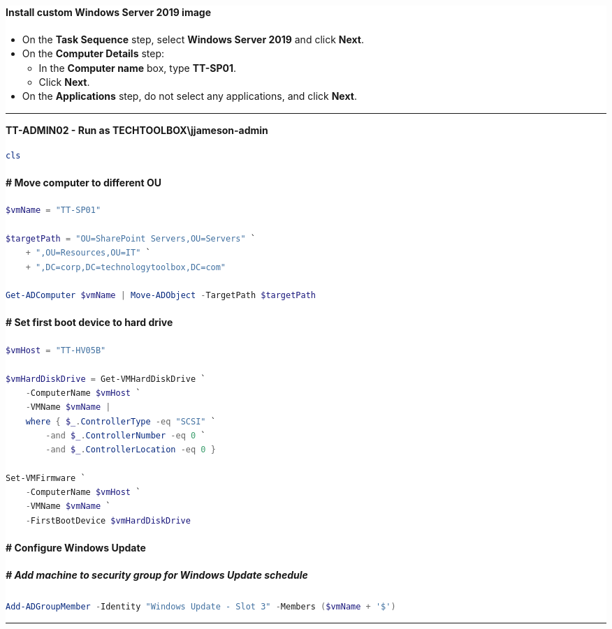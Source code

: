 #### Install custom Windows Server 2019 image

- On the **Task Sequence** step, select **Windows Server 2019** and click **Next**.
- On the **Computer Details** step:
  - In the **Computer name** box, type **TT-SP01**.
  - Click **Next**.
- On the **Applications** step, do not select any applications, and click **Next**.

---

**TT-ADMIN02 - Run as TECHTOOLBOX\\jjameson-admin**

```PowerShell
cls
```

#### # Move computer to different OU

```PowerShell
$vmName = "TT-SP01"

$targetPath = "OU=SharePoint Servers,OU=Servers" `
    + ",OU=Resources,OU=IT" `
    + ",DC=corp,DC=technologytoolbox,DC=com"

Get-ADComputer $vmName | Move-ADObject -TargetPath $targetPath
```

#### # Set first boot device to hard drive

```PowerShell
$vmHost = "TT-HV05B"

$vmHardDiskDrive = Get-VMHardDiskDrive `
    -ComputerName $vmHost `
    -VMName $vmName |
    where { $_.ControllerType -eq "SCSI" `
        -and $_.ControllerNumber -eq 0 `
        -and $_.ControllerLocation -eq 0 }

Set-VMFirmware `
    -ComputerName $vmHost `
    -VMName $vmName `
    -FirstBootDevice $vmHardDiskDrive
```

#### # Configure Windows Update

##### # Add machine to security group for Windows Update schedule

```PowerShell
Add-ADGroupMember -Identity "Windows Update - Slot 3" -Members ($vmName + '$')
```

---
